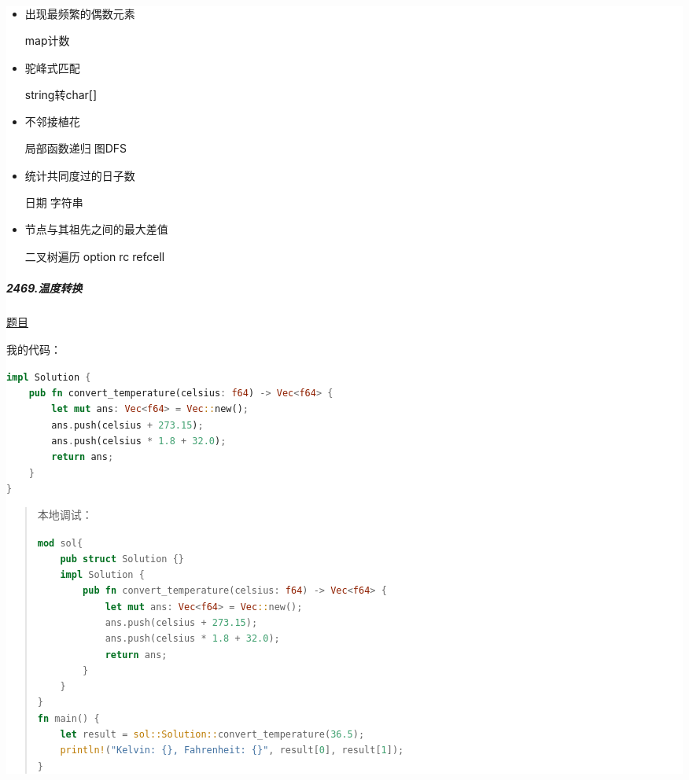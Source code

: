 - 出现最频繁的偶数元素

  map计数
  
- 驼峰式匹配

  string转char[]
  
- 不邻接植花

  局部函数递归 图DFS
  
- 统计共同度过的日子数

  日期 字符串
  
- 节点与其祖先之间的最大差值

  二叉树遍历 option rc refcell



##### 2469\.温度转换

[题目](https://leetcode.cn/problems/convert-the-temperature/)

我的代码：

```rust
impl Solution {
    pub fn convert_temperature(celsius: f64) -> Vec<f64> {
        let mut ans: Vec<f64> = Vec::new();
        ans.push(celsius + 273.15);
        ans.push(celsius * 1.8 + 32.0);
        return ans;
    }
}
```

> 本地调试：
>
> ```rust
> mod sol{
>     pub struct Solution {}
>     impl Solution {
>         pub fn convert_temperature(celsius: f64) -> Vec<f64> {
>             let mut ans: Vec<f64> = Vec::new();
>             ans.push(celsius + 273.15);
>             ans.push(celsius * 1.8 + 32.0);
>             return ans;
>         }
>     }
> }
> fn main() {
>     let result = sol::Solution::convert_temperature(36.5);
>     println!("Kelvin: {}, Fahrenheit: {}", result[0], result[1]);
> }
> ```
